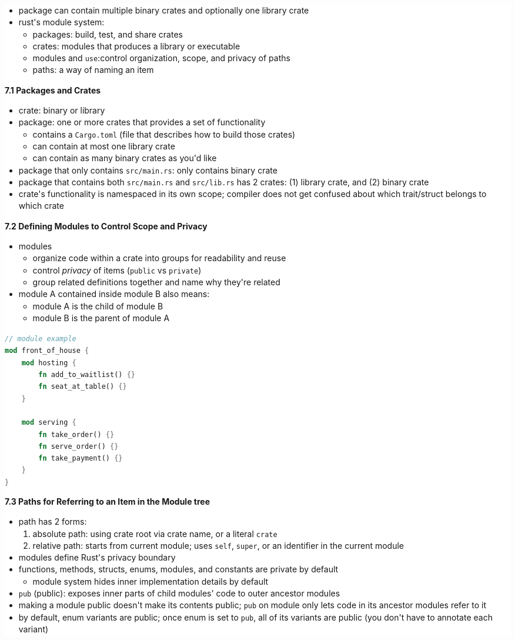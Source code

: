- package can contain multiple binary crates and optionally one library crate
- rust's module system:
  - packages: build, test, and share crates
  - crates: modules that produces a library or executable
  - modules and `use`:control organization, scope, and privacy of paths
  - paths: a way of naming an item

**7.1 Packages and Crates**

- crate: binary or library
- package: one or more crates that provides a set of functionality
  - contains a `Cargo.toml` (file that describes how to build those crates)
  - can contain at most one library crate
  - can contain as many binary crates as you'd like
- package that only contains `src/main.rs`: only contains binary crate
- package that contains both `src/main.rs` and `src/lib.rs` has 2 crates: (1) library crate, and (2) binary crate
- crate's functionality is namespaced in its own scope; compiler does not get confused about which trait/struct belongs to which crate

**7.2 Defining Modules to Control Scope and Privacy**

- modules
  - organize code within a crate into groups for readability and reuse
  - control _privacy_ of items (`public` vs `private`)
  - group related definitions together and name why they're related
- module A contained inside module B also means:
  - module A is the child of module B
  - module B is the parent of module A

```rust
// module example
mod front_of_house {
	mod hosting {
		fn add_to_waitlist() {}
		fn seat_at_table() {}
	}

	mod serving {
		fn take_order() {}
		fn serve_order() {}
		fn take_payment() {}
	}
}

```

**7.3 Paths for Referring to an Item in the Module tree**

- path has 2 forms:
  1.  absolute path: using crate root via crate name, or a literal `crate`
  2.  relative path: starts from current module; uses `self`, `super`, or an identifier in the current module
- modules define Rust's privacy boundary
- functions, methods, structs, enums, modules, and constants are private by default
  - module system hides inner implementation details by default
- `pub` (public): exposes inner parts of child modules' code to outer ancestor modules
- making a module public doesn't make its contents public; `pub` on module only lets code in its ancestor modules refer to it
- by default, enum variants are public; once enum is set to `pub`, all of its variants are public (you don't have to annotate each variant)
